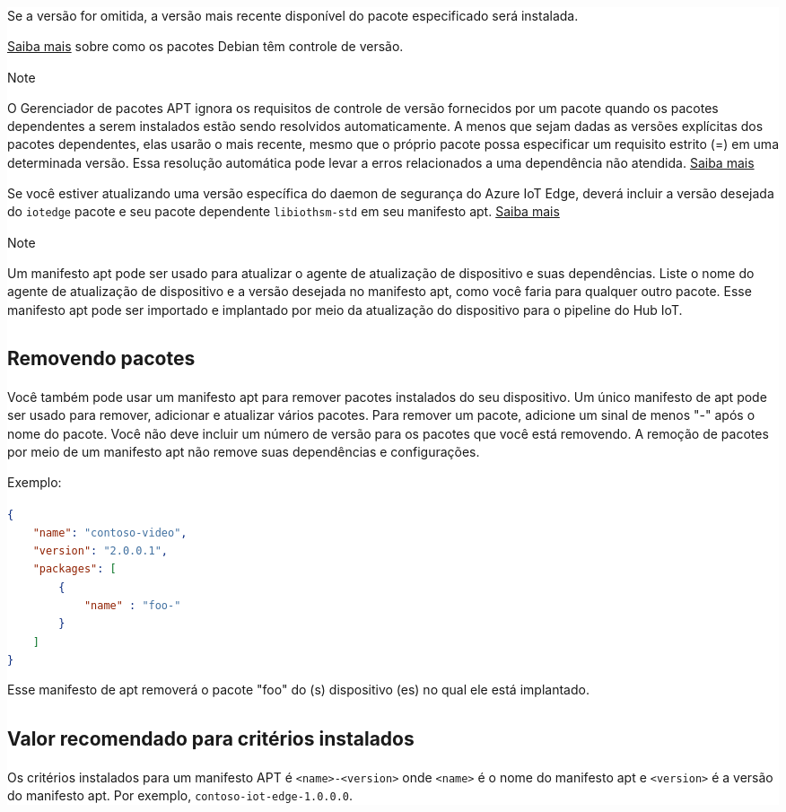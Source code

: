Se a versão for omitida, a versão mais recente disponível do pacote especificado será instalada.

[Saiba mais](https://www.debian.org/doc/debian-policy/ch-controlfields.html#s-f-version) sobre como os pacotes Debian têm controle de versão.

> [!NOTE]
> O Gerenciador de pacotes APT ignora os requisitos de controle de versão fornecidos por um pacote quando os pacotes dependentes a serem instalados estão sendo resolvidos automaticamente. A menos que sejam dadas as versões explícitas dos pacotes dependentes, elas usarão o mais recente, mesmo que o próprio pacote possa especificar um requisito estrito (=) em uma determinada versão. Essa resolução automática pode levar a erros relacionados a uma dependência não atendida. [Saiba mais](https://unix.stackexchange.com/questions/350192/apt-get-not-properly-resolving-a-dependency-on-a-fixed-version-in-a-debian-ubunt)

Se você estiver atualizando uma versão específica do daemon de segurança do Azure IoT Edge, deverá incluir a versão desejada do `iotedge` pacote e seu pacote dependente `libiothsm-std` em seu manifesto apt.
[Saiba mais](https://docs.microsoft.com/azure/iot-edge/how-to-update-iot-edge#update-the-security-daemon)

> [!NOTE]
> Um manifesto apt pode ser usado para atualizar o agente de atualização de dispositivo e suas dependências. Liste o nome do agente de atualização de dispositivo e a versão desejada no manifesto apt, como você faria para qualquer outro pacote. Esse manifesto apt pode ser importado e implantado por meio da atualização do dispositivo para o pipeline do Hub IoT. 

## <a name="removing-packages"></a>Removendo pacotes

Você também pode usar um manifesto apt para remover pacotes instalados do seu dispositivo. Um único manifesto de apt pode ser usado para remover, adicionar e atualizar vários pacotes. Para remover um pacote, adicione um sinal de menos "-" após o nome do pacote. Você não deve incluir um número de versão para os pacotes que você está removendo. A remoção de pacotes por meio de um manifesto apt não remove suas dependências e configurações.

Exemplo:

```json
{
    "name": "contoso-video",
    "version": "2.0.0.1",
    "packages": [
        {
            "name" : "foo-"
        }
    ]
}
```
Esse manifesto de apt removerá o pacote "foo" do (s) dispositivo (es) no qual ele está implantado. 

## <a name="recommended-value-for-installed-criteria"></a>Valor recomendado para critérios instalados

Os critérios instalados para um manifesto APT é `<name>-<version>` onde `<name>` é o nome do manifesto apt e `<version>` é a versão do manifesto apt. Por exemplo, `contoso-iot-edge-1.0.0.0`. 
